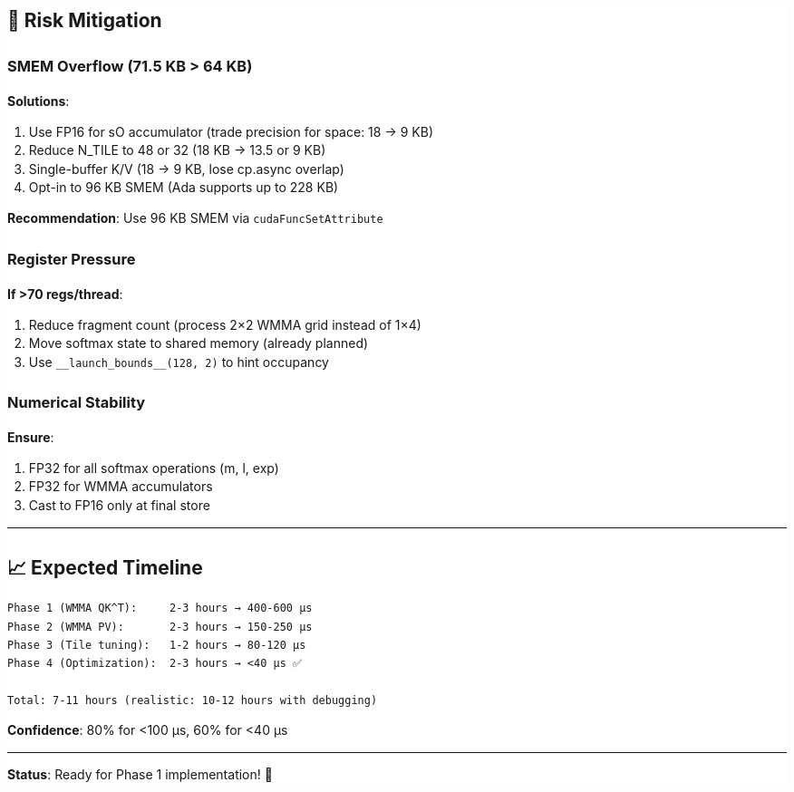 
## 🚨 **Risk Mitigation**

### **SMEM Overflow** (71.5 KB > 64 KB)
**Solutions**:
1. Use FP16 for sO accumulator (trade precision for space: 18 → 9 KB)
2. Reduce N_TILE to 48 or 32 (18 KB → 13.5 or 9 KB)
3. Single-buffer K/V (18 → 9 KB, lose cp.async overlap)
4. Opt-in to 96 KB SMEM (Ada supports up to 228 KB)

**Recommendation**: Use 96 KB SMEM via `cudaFuncSetAttribute`

### **Register Pressure**
**If >70 regs/thread**:
1. Reduce fragment count (process 2×2 WMMA grid instead of 1×4)
2. Move softmax state to shared memory (already planned)
3. Use `__launch_bounds__(128, 2)` to hint occupancy

### **Numerical Stability**
**Ensure**:
1. FP32 for all softmax operations (m, l, exp)
2. FP32 for WMMA accumulators
3. Cast to FP16 only at final store

---

## 📈 **Expected Timeline**

```
Phase 1 (WMMA QK^T):     2-3 hours → 400-600 μs
Phase 2 (WMMA PV):       2-3 hours → 150-250 μs
Phase 3 (Tile tuning):   1-2 hours → 80-120 μs
Phase 4 (Optimization):  2-3 hours → <40 μs ✅

Total: 7-11 hours (realistic: 10-12 hours with debugging)
```

**Confidence**: 80% for <100 μs, 60% for <40 μs

---

**Status**: Ready for Phase 1 implementation! 🚀

